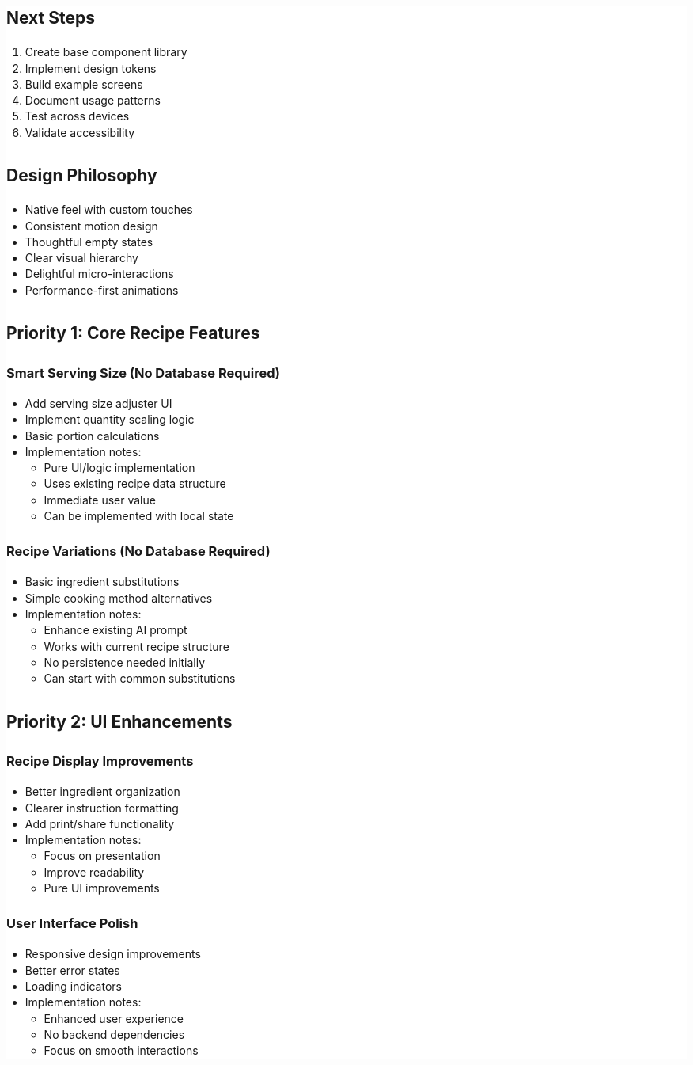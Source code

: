 ## Next Steps
1. Create base component library
2. Implement design tokens
3. Build example screens
4. Document usage patterns
5. Test across devices
6. Validate accessibility

## Design Philosophy
- Native feel with custom touches
- Consistent motion design
- Thoughtful empty states
- Clear visual hierarchy
- Delightful micro-interactions
- Performance-first animations

## Priority 1: Core Recipe Features
### Smart Serving Size (No Database Required)
- Add serving size adjuster UI
- Implement quantity scaling logic
- Basic portion calculations
- Implementation notes:
  - Pure UI/logic implementation
  - Uses existing recipe data structure
  - Immediate user value
  - Can be implemented with local state

### Recipe Variations (No Database Required)
- Basic ingredient substitutions
- Simple cooking method alternatives
- Implementation notes:
  - Enhance existing AI prompt
  - Works with current recipe structure
  - No persistence needed initially
  - Can start with common substitutions

## Priority 2: UI Enhancements
### Recipe Display Improvements
- Better ingredient organization
- Clearer instruction formatting
- Add print/share functionality
- Implementation notes:
  - Focus on presentation
  - Improve readability
  - Pure UI improvements

### User Interface Polish
- Responsive design improvements
- Better error states
- Loading indicators
- Implementation notes:
  - Enhanced user experience
  - No backend dependencies
  - Focus on smooth interactions
